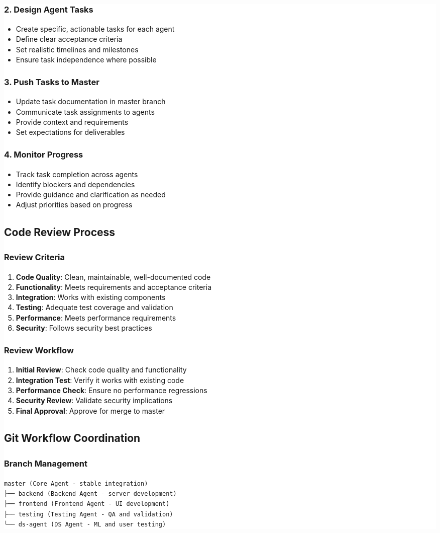 ### **2. Design Agent Tasks**

- Create specific, actionable tasks for each agent
- Define clear acceptance criteria
- Set realistic timelines and milestones
- Ensure task independence where possible

### **3. Push Tasks to Master**

- Update task documentation in master branch
- Communicate task assignments to agents
- Provide context and requirements
- Set expectations for deliverables

### **4. Monitor Progress**

- Track task completion across agents
- Identify blockers and dependencies
- Provide guidance and clarification as needed
- Adjust priorities based on progress

## Code Review Process

### **Review Criteria**

1. **Code Quality**: Clean, maintainable, well-documented code
2. **Functionality**: Meets requirements and acceptance criteria
3. **Integration**: Works with existing components
4. **Testing**: Adequate test coverage and validation
5. **Performance**: Meets performance requirements
6. **Security**: Follows security best practices

### **Review Workflow**

1. **Initial Review**: Check code quality and functionality
2. **Integration Test**: Verify it works with existing code
3. **Performance Check**: Ensure no performance regressions
4. **Security Review**: Validate security implications
5. **Final Approval**: Approve for merge to master

## Git Workflow Coordination

### **Branch Management**

```
master (Core Agent - stable integration)
├── backend (Backend Agent - server development)
├── frontend (Frontend Agent - UI development)
├── testing (Testing Agent - QA and validation)
└── ds-agent (DS Agent - ML and user testing)
```
